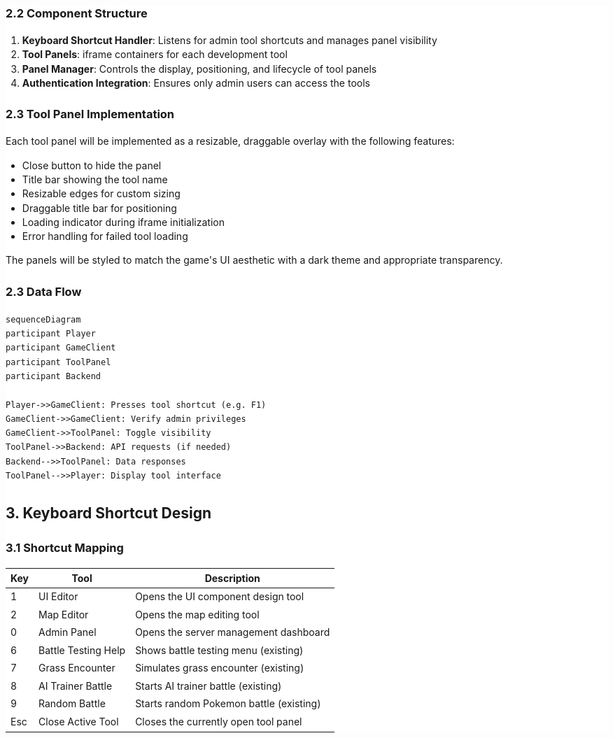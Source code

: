 ### 2.2 Component Structure

1. **Keyboard Shortcut Handler**: Listens for admin tool shortcuts and manages panel visibility
2. **Tool Panels**: iframe containers for each development tool
3. **Panel Manager**: Controls the display, positioning, and lifecycle of tool panels
4. **Authentication Integration**: Ensures only admin users can access the tools

### 2.3 Tool Panel Implementation

Each tool panel will be implemented as a resizable, draggable overlay with the following features:
- Close button to hide the panel
- Title bar showing the tool name
- Resizable edges for custom sizing
- Draggable title bar for positioning
- Loading indicator during iframe initialization
- Error handling for failed tool loading

The panels will be styled to match the game's UI aesthetic with a dark theme and appropriate transparency.

### 2.3 Data Flow

```mermaid
sequenceDiagram
participant Player
participant GameClient
participant ToolPanel
participant Backend

Player->>GameClient: Presses tool shortcut (e.g. F1)
GameClient->>GameClient: Verify admin privileges
GameClient->>ToolPanel: Toggle visibility
ToolPanel->>Backend: API requests (if needed)
Backend-->>ToolPanel: Data responses
ToolPanel-->>Player: Display tool interface
```

## 3. Keyboard Shortcut Design

### 3.1 Shortcut Mapping

| Key | Tool | Description |
|-----|------|-------------|
| 1 | UI Editor | Opens the UI component design tool |
| 2 | Map Editor | Opens the map editing tool |
| 0 | Admin Panel | Opens the server management dashboard |
| 6 | Battle Testing Help | Shows battle testing menu (existing) |
| 7 | Grass Encounter | Simulates grass encounter (existing) |
| 8 | AI Trainer Battle | Starts AI trainer battle (existing) |
| 9 | Random Battle | Starts random Pokemon battle (existing) |
| Esc | Close Active Tool | Closes the currently open tool panel |
